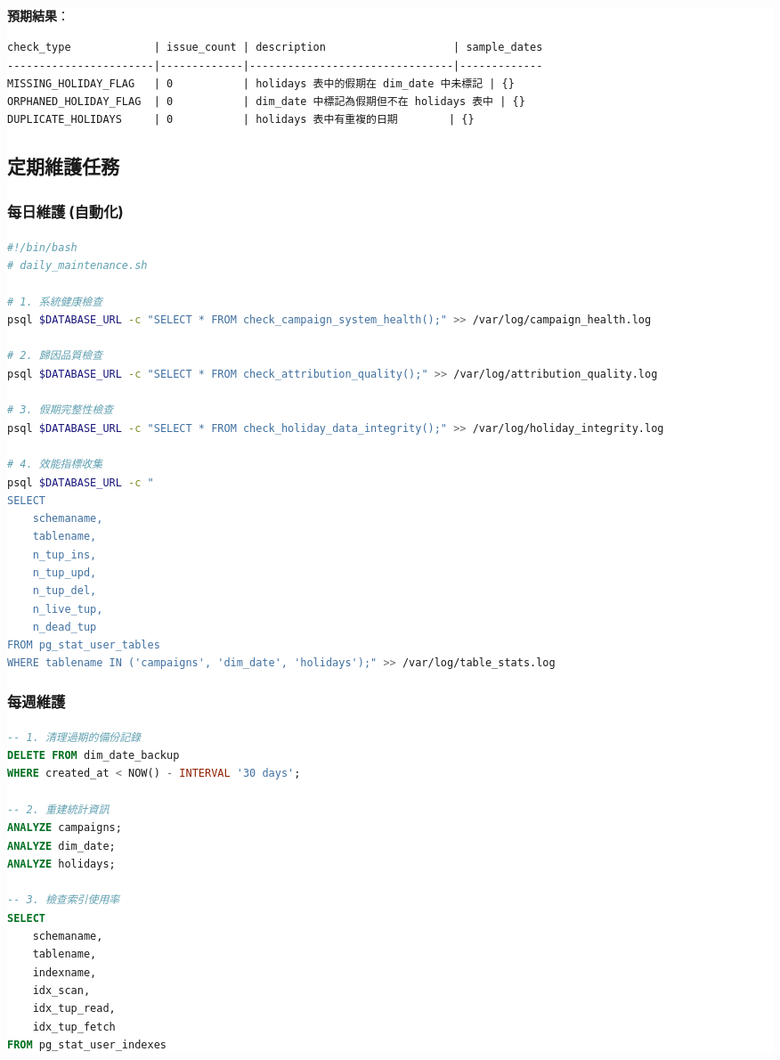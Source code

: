 **預期結果**：
```
check_type             | issue_count | description                    | sample_dates
-----------------------|-------------|--------------------------------|-------------
MISSING_HOLIDAY_FLAG   | 0           | holidays 表中的假期在 dim_date 中未標記 | {}
ORPHANED_HOLIDAY_FLAG  | 0           | dim_date 中標記為假期但不在 holidays 表中 | {}
DUPLICATE_HOLIDAYS     | 0           | holidays 表中有重複的日期        | {}
```

## 定期維護任務

### **每日維護 (自動化)**

```bash
#!/bin/bash
# daily_maintenance.sh

# 1. 系統健康檢查
psql $DATABASE_URL -c "SELECT * FROM check_campaign_system_health();" >> /var/log/campaign_health.log

# 2. 歸因品質檢查
psql $DATABASE_URL -c "SELECT * FROM check_attribution_quality();" >> /var/log/attribution_quality.log

# 3. 假期完整性檢查
psql $DATABASE_URL -c "SELECT * FROM check_holiday_data_integrity();" >> /var/log/holiday_integrity.log

# 4. 效能指標收集
psql $DATABASE_URL -c "
SELECT 
    schemaname,
    tablename,
    n_tup_ins,
    n_tup_upd,
    n_tup_del,
    n_live_tup,
    n_dead_tup
FROM pg_stat_user_tables 
WHERE tablename IN ('campaigns', 'dim_date', 'holidays');" >> /var/log/table_stats.log
```

### **每週維護**

```sql
-- 1. 清理過期的備份記錄
DELETE FROM dim_date_backup 
WHERE created_at < NOW() - INTERVAL '30 days';

-- 2. 重建統計資訊
ANALYZE campaigns;
ANALYZE dim_date;
ANALYZE holidays;

-- 3. 檢查索引使用率
SELECT 
    schemaname,
    tablename,
    indexname,
    idx_scan,
    idx_tup_read,
    idx_tup_fetch
FROM pg_stat_user_indexes 
```